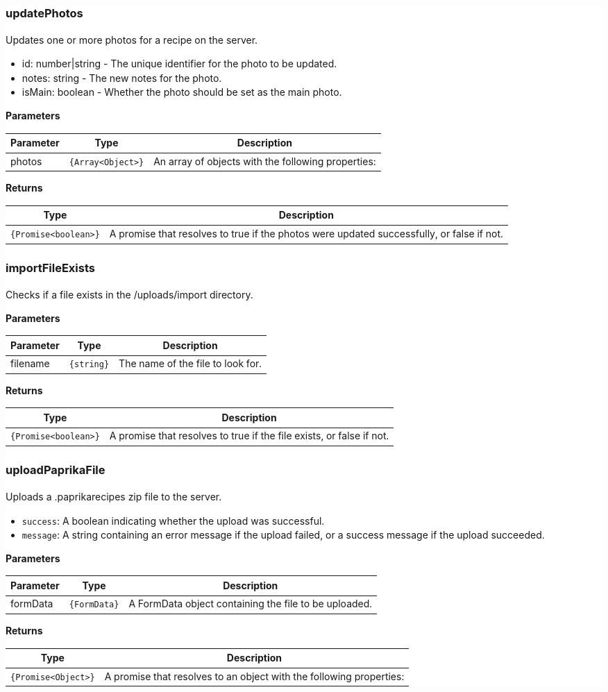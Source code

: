### updatePhotos
Updates one or more photos for a recipe on the server.

- id: number|string - The unique identifier for the photo to be updated.
- notes: string - The new notes for the photo.
- isMain: boolean - Whether the photo should be set as the main photo.


**Parameters**

| Parameter | Type | Description |
| --- | --- | --- |
| photos | `{Array<Object>}` | An array of objects with the following properties: |

**Returns**

| Type | Description |
| --- | --- |
| `{Promise<boolean>}` | A promise that resolves to true if the photos were updated successfully, or false if not. |

### importFileExists
Checks if a file exists in the /uploads/import directory.


**Parameters**

| Parameter | Type | Description |
| --- | --- | --- |
| filename | `{string}` | The name of the file to look for. |

**Returns**

| Type | Description |
| --- | --- |
| `{Promise<boolean>}` | A promise that resolves to true if the file exists, or false if not. |

### uploadPaprikaFile
Uploads a .paprikarecipes zip file to the server.

- `success`: A boolean indicating whether the upload was successful.
- `message`: A string containing an error message if the upload failed, or a success message if the upload succeeded.

**Parameters**

| Parameter | Type | Description |
| --- | --- | --- |
| formData | `{FormData}` | A FormData object containing the file to be uploaded. |

**Returns**

| Type | Description |
| --- | --- |
| `{Promise<Object>}` | A promise that resolves to an object with the following properties: |
